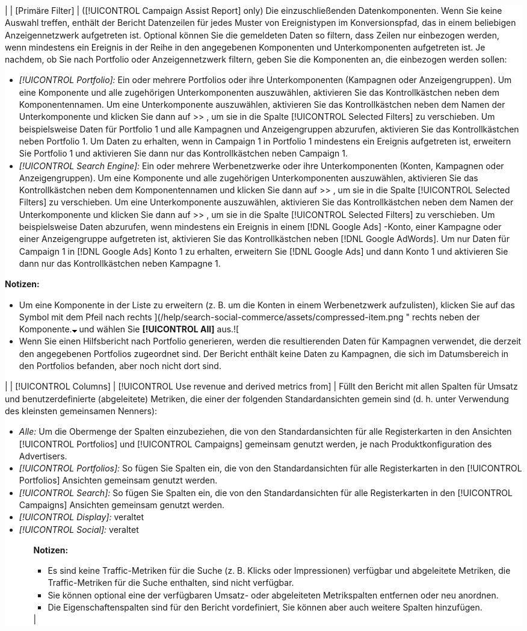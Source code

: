 |  | \[Primäre Filter\] | ([!UICONTROL Campaign Assist Report] only) Die einzuschließenden Datenkomponenten. Wenn Sie keine Auswahl treffen, enthält der Bericht Datenzeilen für jedes Muster von Ereignistypen im Konversionspfad, das in einem beliebigen Anzeigennetzwerk aufgetreten ist. Optional können Sie die gemeldeten Daten so filtern, dass Zeilen nur einbezogen werden, wenn mindestens ein Ereignis in der Reihe in den angegebenen Komponenten und Unterkomponenten aufgetreten ist. Je nachdem, ob Sie nach Portfolio oder Anzeigennetzwerk filtern, geben Sie die Komponenten an, die einbezogen werden sollen:<ul><li><i>[!UICONTROL Portfolio]:</i> Ein oder mehrere Portfolios oder ihre Unterkomponenten (Kampagnen oder Anzeigengruppen). Um eine Komponente und alle zugehörigen Unterkomponenten auszuwählen, aktivieren Sie das Kontrollkästchen neben dem Komponentennamen. Um eine Unterkomponente auszuwählen, aktivieren Sie das Kontrollkästchen neben dem Namen der Unterkomponente und klicken Sie dann auf >> , um sie in die Spalte [!UICONTROL Selected Filters] zu verschieben. Um beispielsweise Daten für Portfolio 1 und alle Kampagnen und Anzeigengruppen abzurufen, aktivieren Sie das Kontrollkästchen neben Portfolio 1. Um Daten zu erhalten, wenn in Campaign 1 in Portfolio 1 mindestens ein Ereignis aufgetreten ist, erweitern Sie Portfolio 1 und aktivieren Sie dann nur das Kontrollkästchen neben Campaign 1.</li><li><i>[!UICONTROL Search Engine]:</i> Ein oder mehrere Werbenetzwerke oder ihre Unterkomponenten (Konten, Kampagnen oder Anzeigengruppen). Um eine Komponente und alle zugehörigen Unterkomponenten auszuwählen, aktivieren Sie das Kontrollkästchen neben dem Komponentennamen und klicken Sie dann auf >> , um sie in die Spalte [!UICONTROL Selected Filters] zu verschieben. Um eine Unterkomponente auszuwählen, aktivieren Sie das Kontrollkästchen neben dem Namen der Unterkomponente und klicken Sie dann auf >> , um sie in die Spalte [!UICONTROL Selected Filters] zu verschieben. Um beispielsweise Daten abzurufen, wenn mindestens ein Ereignis in einem [!DNL Google Ads] -Konto, einer Kampagne oder einer Anzeigengruppe aufgetreten ist, aktivieren Sie das Kontrollkästchen neben [!DNL Google AdWords]. Um nur Daten für Campaign 1 in [!DNL Google Ads] Konto 1 zu erhalten, erweitern Sie [!DNL Google Ads] und dann Konto 1 und aktivieren Sie dann nur das Kontrollkästchen neben Kampagne 1.</li></ul><b>Notizen:</b><ul><li>Um eine Komponente in der Liste zu erweitern (z. B. um die Konten in einem Werbenetzwerk aufzulisten), klicken Sie auf das Symbol mit dem Pfeil nach rechts ](/help/search-social-commerce/assets/compressed-item.png " rechts neben der Komponente.![")</li><li>Um zu sehen, welcher Komponententyp ein Element ist, halten Sie den Cursor darüber.</li><li>Standardmäßig werden nur a) aktive und optimierte Portfolios und ihre aktiven Komponenten oder b) aktive und aktivierte Anzeigennetzwerkkonten, Kampagnen und ihre aktiven Komponenten aufgelistet. Um angehaltene und gelöschte Komponenten anzuzeigen, klicken Sie neben **[!UICONTROL Show]** auf den Pfeil nach unten ](/help/search-social-commerce/assets/arrow-down-expand.png "nach unten ") und wählen Sie **[!UICONTROL All]** aus.![</li><li>Wenn Sie einen Hilfsbericht nach Portfolio generieren, werden die resultierenden Daten für Kampagnen verwendet, die derzeit den angegebenen Portfolios zugeordnet sind. Der Bericht enthält keine Daten zu Kampagnen, die sich im Datumsbereich in den Portfolios befanden, aber noch nicht dort sind.</li></ul> |
| [!UICONTROL Columns] | [!UICONTROL Use revenue and derived metrics from] | Füllt den Bericht mit allen Spalten für Umsatz und benutzerdefinierte (abgeleitete) Metriken, die einer der folgenden Standardansichten gemein sind (d. h. unter Verwendung des kleinsten gemeinsamen Nenners):<ul><li><i>Alle:</i> Um die Obermenge der Spalten einzubeziehen, die von den Standardansichten für alle Registerkarten in den Ansichten [!UICONTROL Portfolios] und [!UICONTROL Campaigns] gemeinsam genutzt werden, je nach Produktkonfiguration des Advertisers.</li><li><i>[!UICONTROL Portfolios]:</i> So fügen Sie Spalten ein, die von den Standardansichten für alle Registerkarten in den [!UICONTROL Portfolios] Ansichten gemeinsam genutzt werden.</li><li><i>[!UICONTROL Search]:</i> So fügen Sie Spalten ein, die von den Standardansichten für alle Registerkarten in den [!UICONTROL Campaigns] Ansichten gemeinsam genutzt werden.</li><li><i>[!UICONTROL Display]:</i> veraltet</li><li><i>[!UICONTROL Social]:</i> veraltet</li><ul><b>Notizen:</b><ul><li>Es sind keine Traffic-Metriken für die Suche (z. B. Klicks oder Impressionen) verfügbar und abgeleitete Metriken, die Traffic-Metriken für die Suche enthalten, sind nicht verfügbar.</li><li>Sie können optional eine der verfügbaren Umsatz- oder abgeleiteten Metrikspalten entfernen oder neu anordnen.</li><li>Die Eigenschaftenspalten sind für den Bericht vordefiniert, Sie können aber auch weitere Spalten hinzufügen.</li></ul> |